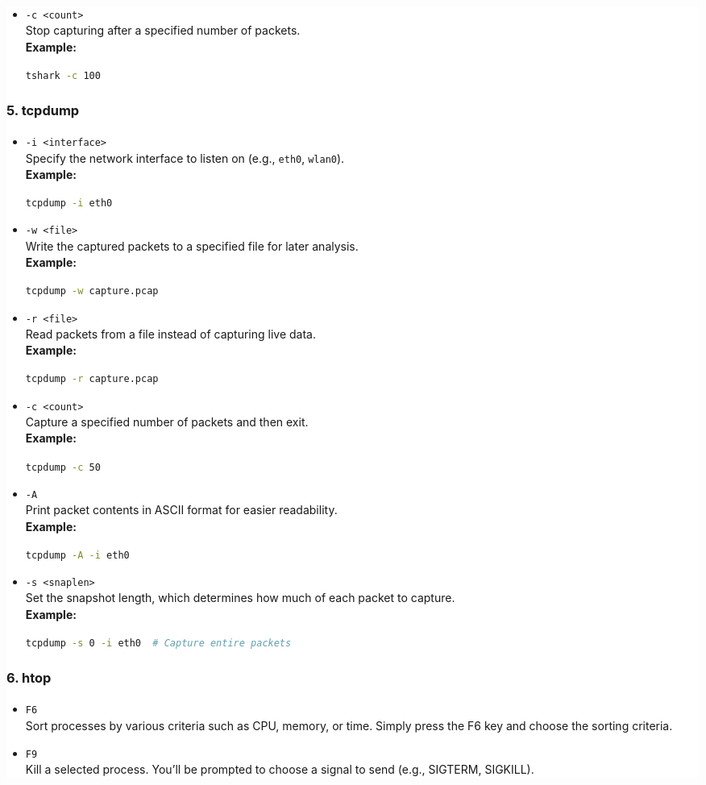 - `-c <count>`  
  Stop capturing after a specified number of packets.  
  **Example:**  
  ```bash
  tshark -c 100
  ```

### 5. **tcpdump**
- `-i <interface>`  
  Specify the network interface to listen on (e.g., `eth0`, `wlan0`).  
  **Example:**  
  ```bash
  tcpdump -i eth0
  ```

- `-w <file>`  
  Write the captured packets to a specified file for later analysis.  
  **Example:**  
  ```bash
  tcpdump -w capture.pcap
  ```

- `-r <file>`  
  Read packets from a file instead of capturing live data.  
  **Example:**  
  ```bash
  tcpdump -r capture.pcap
  ```

- `-c <count>`  
  Capture a specified number of packets and then exit.  
  **Example:**  
  ```bash
  tcpdump -c 50
  ```

- `-A`  
  Print packet contents in ASCII format for easier readability.  
  **Example:**  
  ```bash
  tcpdump -A -i eth0
  ```

- `-s <snaplen>`  
  Set the snapshot length, which determines how much of each packet to capture.  
  **Example:**  
  ```bash
  tcpdump -s 0 -i eth0  # Capture entire packets
  ```

### 6. **htop**
- `F6`  
  Sort processes by various criteria such as CPU, memory, or time. Simply press the F6 key and choose the sorting criteria.

- `F9`  
  Kill a selected process. You’ll be prompted to choose a signal to send (e.g., SIGTERM, SIGKILL).
